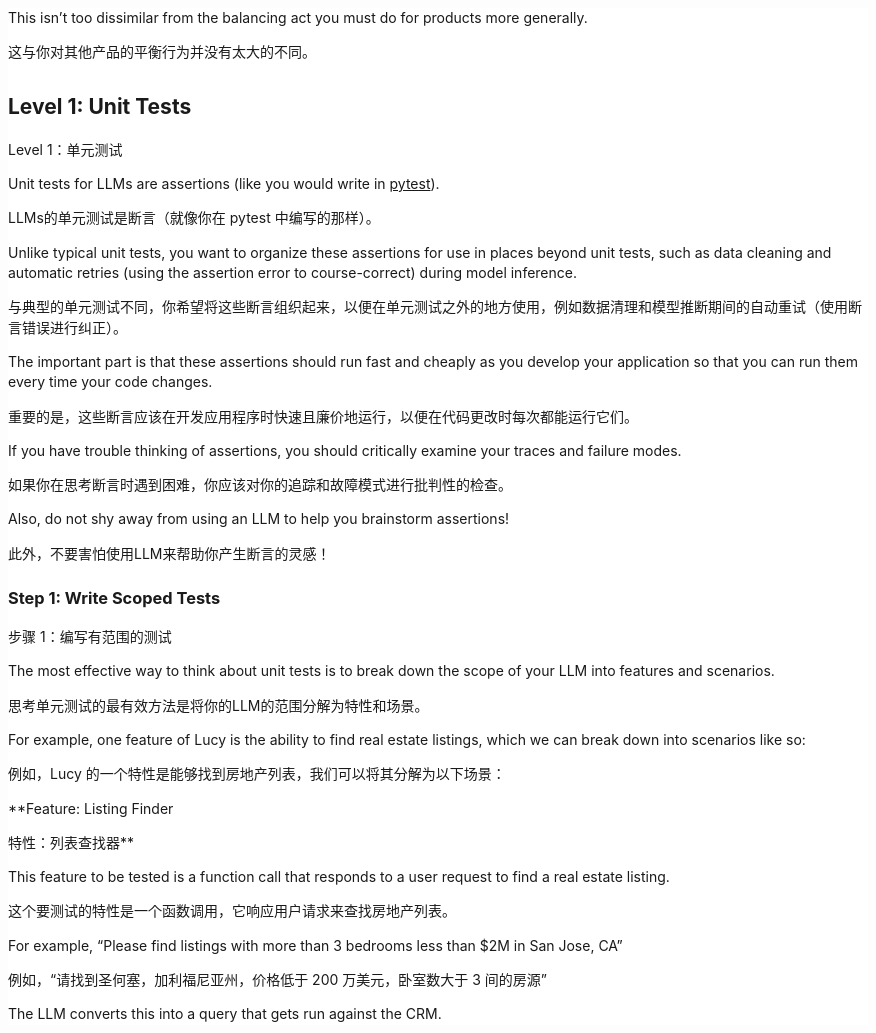 This isn’t too dissimilar from the balancing act you must do for products more generally.  

这与你对其他产品的平衡行为并没有太大的不同。

## Level 1: Unit Tests  

Level 1：单元测试[](https://hamel.dev/blog/posts/evals/#level-1-unit-tests)

Unit tests for LLMs are assertions (like you would write in [pytest](https://docs.pytest.org/en/8.0.x/)).  

LLMs的单元测试是断言（就像你在 pytest 中编写的那样）。  

Unlike typical unit tests, you want to organize these assertions for use in places beyond unit tests, such as data cleaning and automatic retries (using the assertion error to course-correct) during model inference.  

与典型的单元测试不同，你希望将这些断言组织起来，以便在单元测试之外的地方使用，例如数据清理和模型推断期间的自动重试（使用断言错误进行纠正）。  

The important part is that these assertions should run fast and cheaply as you develop your application so that you can run them every time your code changes.  

重要的是，这些断言应该在开发应用程序时快速且廉价地运行，以便在代码更改时每次都能运行它们。  

If you have trouble thinking of assertions, you should critically examine your traces and failure modes.  

如果你在思考断言时遇到困难，你应该对你的追踪和故障模式进行批判性的检查。  

Also, do not shy away from using an LLM to help you brainstorm assertions!  

此外，不要害怕使用LLM来帮助你产生断言的灵感！

### Step 1: Write Scoped Tests  

步骤 1：编写有范围的测试[](https://hamel.dev/blog/posts/evals/#step-1-write-scoped-tests)

The most effective way to think about unit tests is to break down the scope of your LLM into features and scenarios.  

思考单元测试的最有效方法是将你的LLM的范围分解为特性和场景。  

For example, one feature of Lucy is the ability to find real estate listings, which we can break down into scenarios like so:  

例如，Lucy 的一个特性是能够找到房地产列表，我们可以将其分解为以下场景：

**Feature: Listing Finder  

特性：列表查找器**

This feature to be tested is a function call that responds to a user request to find a real estate listing.  

这个要测试的特性是一个函数调用，它响应用户请求来查找房地产列表。  

For example, “Please find listings with more than 3 bedrooms less than $2M in San Jose, CA”  

例如，“请找到圣何塞，加利福尼亚州，价格低于 200 万美元，卧室数大于 3 间的房源”

The LLM converts this into a query that gets run against the CRM.  
